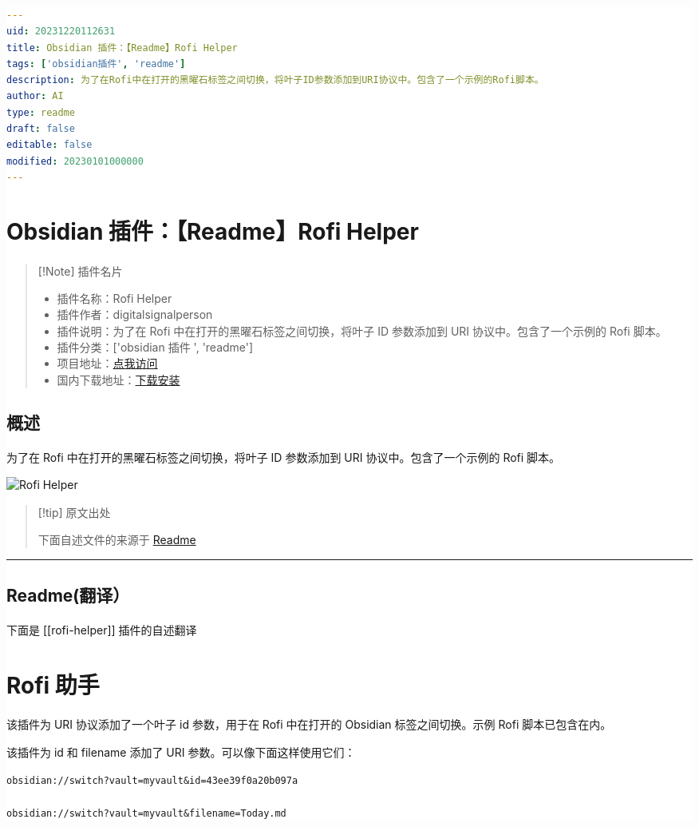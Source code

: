 ```yaml
---
uid: 20231220112631
title: Obsidian 插件：【Readme】Rofi Helper
tags: ['obsidian插件', 'readme']
description: 为了在Rofi中在打开的黑曜石标签之间切换，将叶子ID参数添加到URI协议中。包含了一个示例的Rofi脚本。
author: AI
type: readme
draft: false
editable: false
modified: 20230101000000
---
```


# Obsidian 插件：【Readme】Rofi Helper

> [!Note] 插件名片
> - 插件名称：Rofi Helper
> - 插件作者：digitalsignalperson
> - 插件说明：为了在 Rofi 中在打开的黑曜石标签之间切换，将叶子 ID 参数添加到 URI 协议中。包含了一个示例的 Rofi 脚本。
> - 插件分类：['obsidian 插件 ', 'readme']
> - 项目地址：[点我访问](https://github.com/digitalsignalperson/obsidian-rofi-helper)
> - 国内下载地址：[下载安装](https://pkmer.cn/products/plugin/pluginMarket/?rofi-helper)

## 概述

为了在 Rofi 中在打开的黑曜石标签之间切换，将叶子 ID 参数添加到 URI 协议中。包含了一个示例的 Rofi 脚本。

![Rofi Helper](https://cdn.pkmer.cn/covers/rofi-helper.jpeg!pkmer)

> [!tip] 原文出处
>
>下面自述文件的来源于 [Readme](https://ghproxy.net/https://raw.githubusercontent.com/digitalsignalperson/obsidian-rofi-helper/master/README.md)

---

## Readme(翻译）

下面是 [[rofi-helper]] 插件的自述翻译

# Rofi 助手

该插件为 URI 协议添加了一个叶子 id 参数，用于在 Rofi 中在打开的 Obsidian 标签之间切换。示例 Rofi 脚本已包含在内。

该插件为 id 和 filename 添加了 URI 参数。可以像下面这样使用它们：

```
obsidian://switch?vault=myvault&id=43ee39f0a20b097a

obsidian://switch?vault=myvault&filename=Today.md
```
